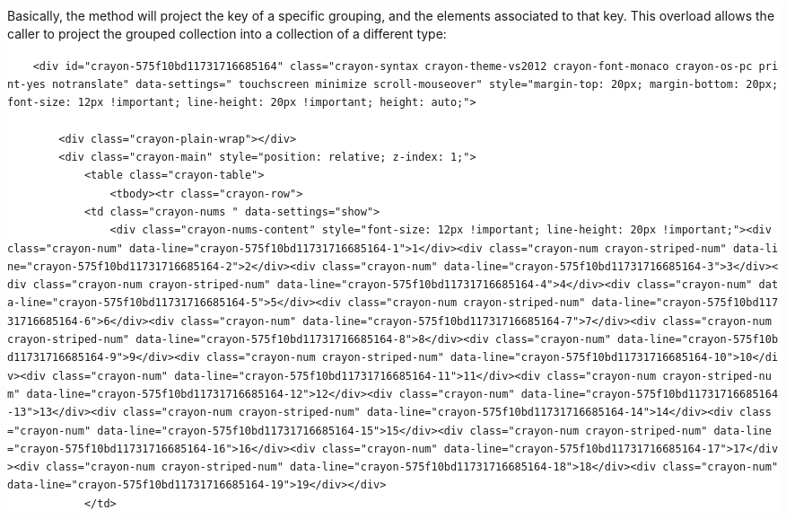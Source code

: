 <p>Basically, the method will project the key of a specific grouping, and the elements associated to that key. This overload allows the caller to project the grouped collection into a collection of a different type:</p>
<link rel="stylesheet" type="text/css" href="http://www.rolspace.com/wp-content/plugins/crayon-syntax-highlighter/fonts/monaco.css">

		<div id="crayon-575f10bd11731716685164" class="crayon-syntax crayon-theme-vs2012 crayon-font-monaco crayon-os-pc print-yes notranslate" data-settings=" touchscreen minimize scroll-mouseover" style="margin-top: 20px; margin-bottom: 20px; font-size: 12px !important; line-height: 20px !important; height: auto;">
		
			<div class="crayon-plain-wrap"></div>
			<div class="crayon-main" style="position: relative; z-index: 1;">
				<table class="crayon-table">
					<tbody><tr class="crayon-row">
				<td class="crayon-nums " data-settings="show">
					<div class="crayon-nums-content" style="font-size: 12px !important; line-height: 20px !important;"><div class="crayon-num" data-line="crayon-575f10bd11731716685164-1">1</div><div class="crayon-num crayon-striped-num" data-line="crayon-575f10bd11731716685164-2">2</div><div class="crayon-num" data-line="crayon-575f10bd11731716685164-3">3</div><div class="crayon-num crayon-striped-num" data-line="crayon-575f10bd11731716685164-4">4</div><div class="crayon-num" data-line="crayon-575f10bd11731716685164-5">5</div><div class="crayon-num crayon-striped-num" data-line="crayon-575f10bd11731716685164-6">6</div><div class="crayon-num" data-line="crayon-575f10bd11731716685164-7">7</div><div class="crayon-num crayon-striped-num" data-line="crayon-575f10bd11731716685164-8">8</div><div class="crayon-num" data-line="crayon-575f10bd11731716685164-9">9</div><div class="crayon-num crayon-striped-num" data-line="crayon-575f10bd11731716685164-10">10</div><div class="crayon-num" data-line="crayon-575f10bd11731716685164-11">11</div><div class="crayon-num crayon-striped-num" data-line="crayon-575f10bd11731716685164-12">12</div><div class="crayon-num" data-line="crayon-575f10bd11731716685164-13">13</div><div class="crayon-num crayon-striped-num" data-line="crayon-575f10bd11731716685164-14">14</div><div class="crayon-num" data-line="crayon-575f10bd11731716685164-15">15</div><div class="crayon-num crayon-striped-num" data-line="crayon-575f10bd11731716685164-16">16</div><div class="crayon-num" data-line="crayon-575f10bd11731716685164-17">17</div><div class="crayon-num crayon-striped-num" data-line="crayon-575f10bd11731716685164-18">18</div><div class="crayon-num" data-line="crayon-575f10bd11731716685164-19">19</div></div>
				</td>